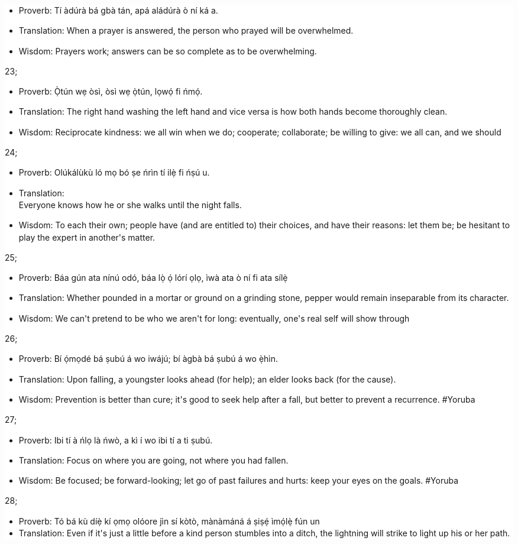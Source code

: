- Proverb: Tí àdúrà bá gbà tán, apá aládúrà ò ní ká a. 
- Translation: 
When a prayer is answered, the person who prayed will be overwhelmed.

- Wisdom: Prayers work; answers can be so complete as to be overwhelming.

23;

- Proverb: Ọ̀tún wẹ òsì, òsì wẹ ọ̀tún, lọwọ́ fi ńmọ́. 
- Translation: 
The right hand washing the left hand and vice versa is how both hands become thoroughly clean.

- Wisdom: Reciprocate kindness: we all win when we do; cooperate; collaborate; be willing to give: we all can, and we should

24;

- Proverb: Olúkálùkù ló mọ bó ṣe ńrìn tí ilẹ̀ fi ńṣú u. 
- Translation:  
Everyone knows how he or she walks until the night falls.

- Wisdom: To each their own; people have (and are entitled to) their choices, and have their reasons: let them be; be hesitant to play the expert in another's matter.

25;

- Proverb: Báa gún ata nínú odó, báa lọ̀ ọ́ lórí ọlọ, ìwà ata ò ní fi ata sílẹ̀
- Translation: 
Whether pounded in a mortar or ground on a grinding stone, pepper would remain inseparable from its character.

- Wisdom: We can't pretend to be who we aren't for long: eventually, one's real self will show through

26;

- Proverb: Bí ọ́mọdé bá ṣubú á wo iwájú; bí àgbà bá ṣubú á wo ẹ̀hìn. 
- Translation: 
Upon falling, a youngster looks ahead (for help); an elder looks back (for the cause).

- Wisdom: Prevention is better than cure; it's good to seek help after a fall, but better to prevent a recurrence.
#Yoruba

27;

- Proverb: Ibi tí à ńlọ là ńwò, a kì í wo ibi tí a ti ṣubú. 
- Translation: 
Focus on where you are going, not where you had fallen.

- Wisdom: Be focused; be forward-looking; let go of past failures and hurts: keep your eyes on the goals.
#Yoruba

28;

- Proverb: Tó bá kù díẹ̀ kí ọmọ olóore jìn sí kòtò, mànàmáná á ṣiṣẹ́ ìmọ́lẹ̀ fún un 
- Translation: 
Even if it's just a little before a kind person stumbles into a ditch, the lightning will strike to light up his or her path.
